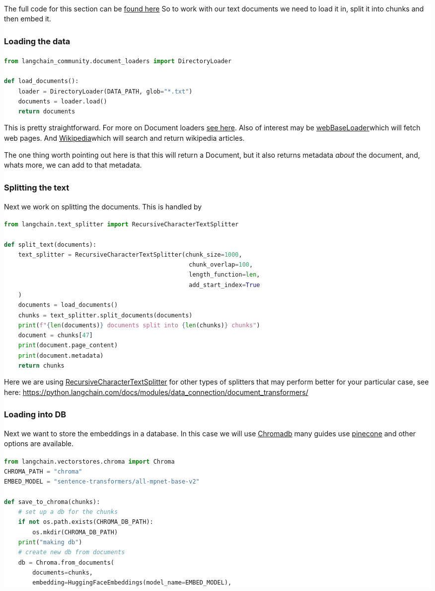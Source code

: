 The full code for this section can be [found here](https://github.com/tmceld/RAG_with_ollama/blob/main/documents2vectorDB.py)
So to work with our text documents we need to load it in, split it into chunks and then embed it.
### Loading the data
```python
from langchain_community.document_loaders import DirectoryLoader

def load_documents():
    loader = DirectoryLoader(DATA_PATH, glob="*.txt")
    documents = loader.load()
    return documents
```

This is pretty straightforward. For more on Document loaders [see here](https://python.langchain.com/docs/modules/data_connection/document_loaders/).  Also of interest may be [webBaseLoader](https://python.langchain.com/docs/integrations/document_loaders/web_base)which will fetch web pages. And [Wikipedia](https://python.langchain.com/docs/integrations/document_loaders/wikipedia)which will search and return wikipedia articles.

The one thing worth pointing out here is that this will return a Document, but it also returns metadata _about_ the document, and, whats more, we can add to that metadata.
### Splitting the text
Next we work on splitting the documents.  This is handled by

```python
from langchain.text_splitter import RecursiveCharacterTextSplitter

def split_text(documents):
    text_splitter = RecursiveCharacterTextSplitter(chunk_size=1000,
                                                    chunk_overlap=100,
                                                    length_function=len,
                                                    add_start_index=True
    )
    documents = load_documents()
    chunks = text_splitter.split_documents(documents)
    print(f"{len(documents)} documents split into {len(chunks)} chunks")
    document = chunks[47]
    print(document.page_content)
    print(document.metadata)
    return chunks
```

Here we are using [RecursiveCharacterTextSplitter](https://python.langchain.com/docs/modules/data_connection/document_transformers/recursive_text_splitter) for other types of splitters that may perform better for your particular case, see here:  https://python.langchain.com/docs/modules/data_connection/document_transformers/
### Loading into DB
Next we want to store the embeddings in a database.  In this case we will use [Chromadb](https://www.trychroma.com/) many guides use [pinecone](https://www.pinecone.io/) and other options are available.

```python
from langchain.vectorstores.chroma import Chroma
CHROMA_PATH = "chroma"
EMBED_MODEL = "sentence-transformers/all-mpnet-base-v2"

def save_to_chroma(chunks):
    # set up a db for the chunks
    if not os.path.exists(CHROMA_DB_PATH):
        os.mkdir(CHROMA_DB_PATH)
    print("making db")
    # create new db from documents
    db = Chroma.from_documents(
        documents=chunks,
        embedding=HuggingFaceEmbeddings(model_name=EMBED_MODEL), 
```